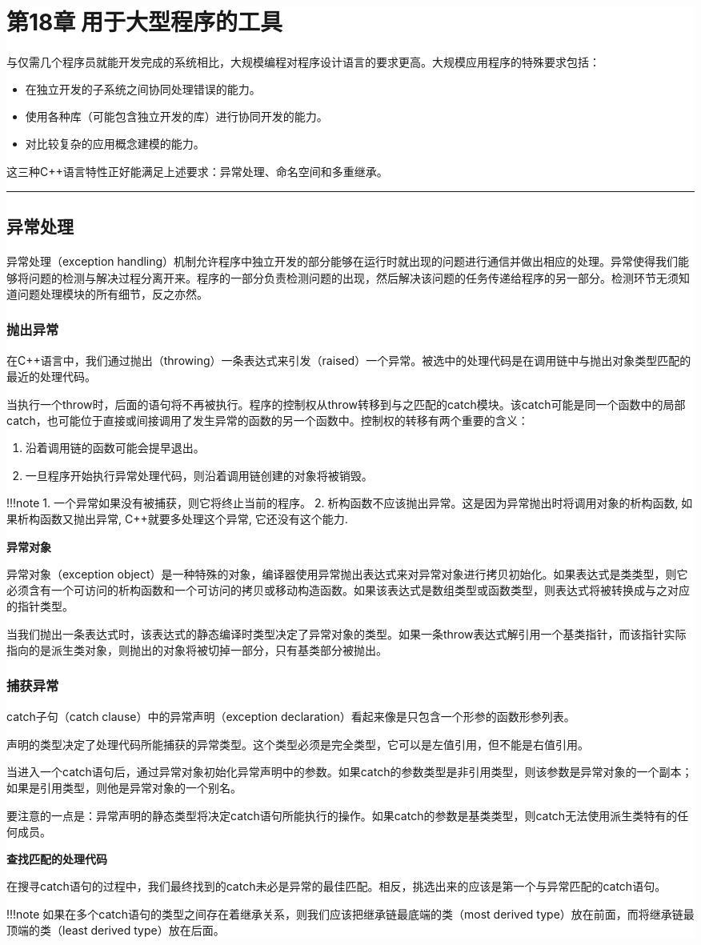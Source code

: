 # 第18章 用于大型程序的工具

与仅需几个程序员就能开发完成的系统相比，大规模编程对程序设计语言的要求更高。大规模应用程序的特殊要求包括：

- 在独立开发的子系统之间协同处理错误的能力。

- 使用各种库（可能包含独立开发的库）进行协同开发的能力。

- 对比较复杂的应用概念建模的能力。

这三种C++语言特性正好能满足上述要求：异常处理、命名空间和多重继承。

---

## 异常处理

异常处理（exception handling）机制允许程序中独立开发的部分能够在运行时就出现的问题进行通信并做出相应的处理。异常使得我们能够将问题的检测与解决过程分离开来。程序的一部分负责检测问题的出现，然后解决该问题的任务传递给程序的另一部分。检测环节无须知道问题处理模块的所有细节，反之亦然。

### 抛出异常

在C++语言中，我们通过抛出（throwing）一条表达式来引发（raised）一个异常。被选中的处理代码是在调用链中与抛出对象类型匹配的最近的处理代码。

当执行一个throw时，后面的语句将不再被执行。程序的控制权从throw转移到与之匹配的catch模块。该catch可能是同一个函数中的局部catch，也可能位于直接或间接调用了发生异常的函数的另一个函数中。控制权的转移有两个重要的含义：

1. 沿着调用链的函数可能会提早退出。

2. 一旦程序开始执行异常处理代码，则沿着调用链创建的对象将被销毁。

!!!note
	1. 一个异常如果没有被捕获，则它将终止当前的程序。
	2. 析构函数不应该抛出异常。这是因为异常抛出时将调用对象的析构函数, 如果析构函数又抛出异常, C++就要多处理这个异常, 它还没有这个能力.

**异常对象**

异常对象（exception object）是一种特殊的对象，编译器使用异常抛出表达式来对异常对象进行拷贝初始化。如果表达式是类类型，则它必须含有一个可访问的析构函数和一个可访问的拷贝或移动构造函数。如果该表达式是数组类型或函数类型，则表达式将被转换成与之对应的指针类型。

当我们抛出一条表达式时，该表达式的静态编译时类型决定了异常对象的类型。如果一条throw表达式解引用一个基类指针，而该指针实际指向的是派生类对象，则抛出的对象将被切掉一部分，只有基类部分被抛出。

### 捕获异常

catch子句（catch clause）中的异常声明（exception declaration）看起来像是只包含一个形参的函数形参列表。

声明的类型决定了处理代码所能捕获的异常类型。这个类型必须是完全类型，它可以是左值引用，但不能是右值引用。

当进入一个catch语句后，通过异常对象初始化异常声明中的参数。如果catch的参数类型是非引用类型，则该参数是异常对象的一个副本；如果是引用类型，则他是异常对象的一个别名。

要注意的一点是：异常声明的静态类型将决定catch语句所能执行的操作。如果catch的参数是基类类型，则catch无法使用派生类特有的任何成员。

**查找匹配的处理代码**

在搜寻catch语句的过程中，我们最终找到的catch未必是异常的最佳匹配。相反，挑选出来的应该是第一个与异常匹配的catch语句。

!!!note
	如果在多个catch语句的类型之间存在着继承关系，则我们应该把继承链最底端的类（most derived type）放在前面，而将继承链最顶端的类（least derived type）放在后面。
